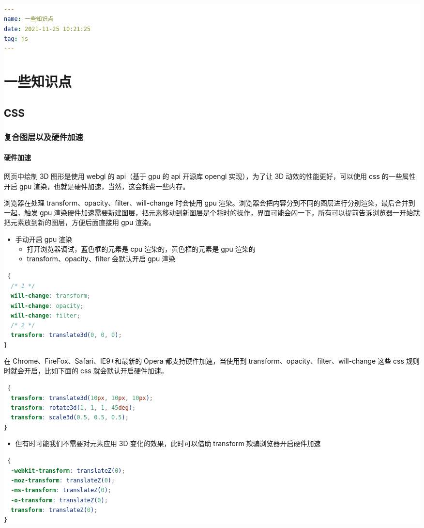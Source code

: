 ```yaml
---
name: 一些知识点
date: 2021-11-25 10:21:25
tag: js
---
```


# 一些知识点

## CSS

### 复合图层以及硬件加速

#### 硬件加速

网页中绘制 3D 图形是使用 webgl 的 api（基于 gpu 的 api 开源库 opengl 实现），为了让 3D 动效的性能更好，可以使用 css 的一些属性开启 gpu 渲染，也就是硬件加速，当然，这会耗费一些内存。

浏览器在处理 transform、opacity、filter、will-change 时会使用 gpu 渲染。浏览器会把内容分到不同的图层进行分别渲染，最后合并到一起，触发 gpu 渲染硬件加速需要新建图层，把元素移动到新图层是个耗时的操作，界面可能会闪一下，所有可以提前告诉浏览器一开始就把元素放到新的图层，方便后面直接用 gpu 渲染。

- 手动开启 gpu 渲染
  - 打开浏览器调试，蓝色框的元素是 cpu 渲染的，黄色框的元素是 gpu 渲染的
  - transform、opacity、filter 会默认开启 gpu 渲染

```css
 {
  /* 1 */
  will-change: transform;
  will-change: opacity;
  will-change: filter;
  /* 2 */
  transform: translate3d(0, 0, 0);
}
```

在 Chrome、FireFox、Safari、IE9+和最新的 Opera 都支持硬件加速，当使用到 transform、opacity、filter、will-change 这些 css 规则时就会开启，比如下面的 css 就会默认开启硬件加速。

```css
 {
  transform: translate3d(10px, 10px, 10px);
  transform: rotate3d(1, 1, 1, 45deg);
  transform: scale3d(0.5, 0.5, 0.5);
}
```

- 但有时可能我们不需要对元素应用 3D 变化的效果，此时可以借助 transform 欺骗浏览器开启硬件加速

```css
 {
  -webkit-transform: translateZ(0);
  -moz-transform: translateZ(0);
  -ms-transform: translateZ(0);
  -o-transform: translateZ(0);
  transform: translateZ(0);
}
```
